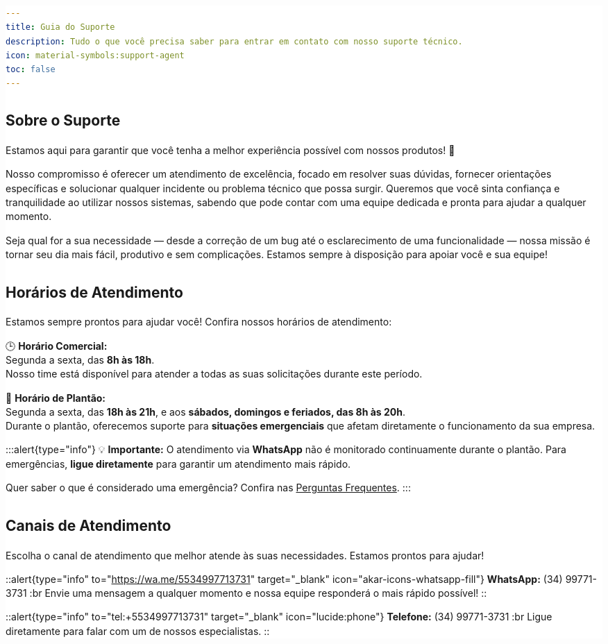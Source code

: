 ```yaml
---
title: Guia do Suporte
description: Tudo o que você precisa saber para entrar em contato com nosso suporte técnico.
icon: material-symbols:support-agent
toc: false
---
```


## Sobre o Suporte

Estamos aqui para garantir que você tenha a melhor experiência possível com nossos produtos! 🚀

Nosso compromisso é oferecer um atendimento de excelência, focado em resolver suas dúvidas, fornecer orientações específicas e solucionar qualquer incidente ou problema técnico que possa surgir. Queremos que você sinta confiança e tranquilidade ao utilizar nossos sistemas, sabendo que pode contar com uma equipe dedicada e pronta para ajudar a qualquer momento.

Seja qual for a sua necessidade — desde a correção de um bug até o esclarecimento de uma funcionalidade — nossa missão é tornar seu dia mais fácil, produtivo e sem complicações. Estamos sempre à disposição para apoiar você e sua equipe!

## Horários de Atendimento

Estamos sempre prontos para ajudar você! Confira nossos horários de atendimento:

🕒 **Horário Comercial:**  
Segunda a sexta, das **8h às 18h**.  
Nosso time está disponível para atender a todas as suas solicitações durante este período.

🌙 **Horário de Plantão:**  
Segunda a sexta, das **18h às 21h**, e aos **sábados, domingos e feriados, das 8h às 20h**.  
Durante o plantão, oferecemos suporte para **situações emergenciais** que afetam diretamente o funcionamento da sua empresa.

:::alert{type="info"}
💡 **Importante:** O atendimento via **WhatsApp** não é monitorado continuamente durante o plantão. Para emergências, **ligue diretamente** para garantir um atendimento mais rápido.

Quer saber o que é considerado uma emergência? Confira nas [Perguntas Frequentes](#perguntas-frequentes).
:::

## Canais de Atendimento

Escolha o canal de atendimento que melhor atende às suas necessidades. Estamos prontos para ajudar!

::alert{type="info" to="https://wa.me/5534997713731" target="_blank" icon="akar-icons-whatsapp-fill"}
  **WhatsApp:** (34) 99771-3731 :br
  Envie uma mensagem a qualquer momento e nossa equipe responderá o mais rápido possível!
::

::alert{type="info" to="tel:+5534997713731" target="_blank" icon="lucide:phone"}
  **Telefone:** (34) 99771-3731 :br
  Ligue diretamente para falar com um de nossos especialistas.
::
